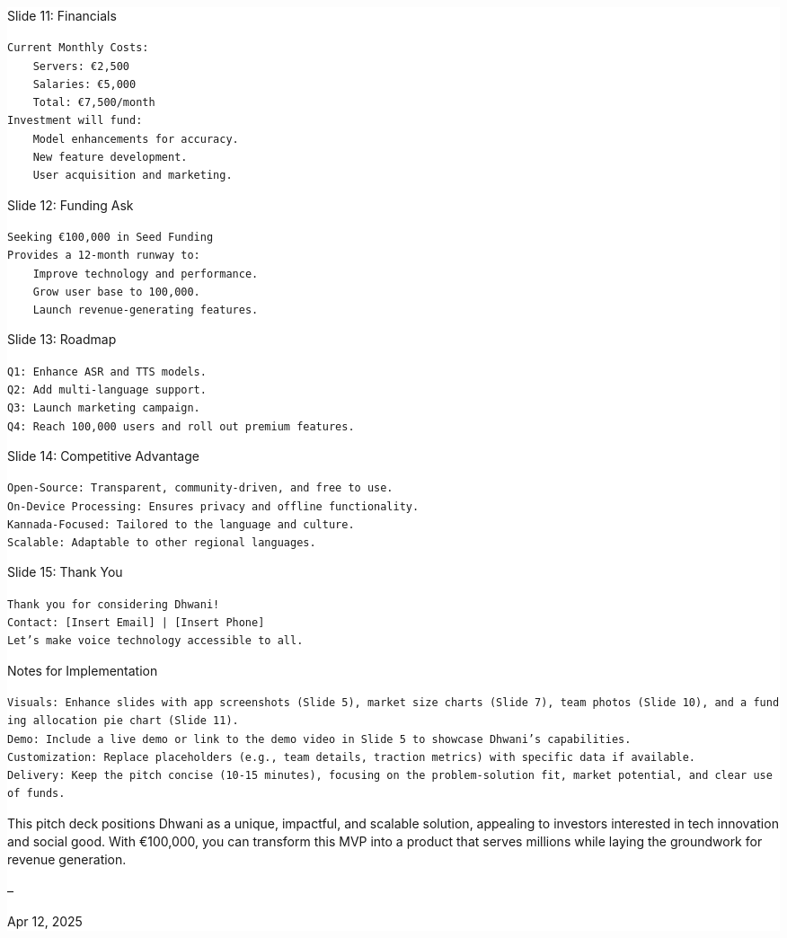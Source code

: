 Slide 11: Financials

	Current Monthly Costs:
    	Servers: €2,500
    	Salaries: €5,000
    	Total: €7,500/month
	Investment will fund:
    	Model enhancements for accuracy.
    	New feature development.
    	User acquisition and marketing.

Slide 12: Funding Ask

	Seeking €100,000 in Seed Funding
	Provides a 12-month runway to:
    	Improve technology and performance.
    	Grow user base to 100,000.
    	Launch revenue-generating features.

Slide 13: Roadmap

	Q1: Enhance ASR and TTS models.
	Q2: Add multi-language support.
	Q3: Launch marketing campaign.
	Q4: Reach 100,000 users and roll out premium features.

Slide 14: Competitive Advantage

	Open-Source: Transparent, community-driven, and free to use.
	On-Device Processing: Ensures privacy and offline functionality.
	Kannada-Focused: Tailored to the language and culture.
	Scalable: Adaptable to other regional languages.

Slide 15: Thank You

	Thank you for considering Dhwani!
	Contact: [Insert Email] | [Insert Phone]
	Let’s make voice technology accessible to all.

Notes for Implementation

	Visuals: Enhance slides with app screenshots (Slide 5), market size charts (Slide 7), team photos (Slide 10), and a funding allocation pie chart (Slide 11).
	Demo: Include a live demo or link to the demo video in Slide 5 to showcase Dhwani’s capabilities.
	Customization: Replace placeholders (e.g., team details, traction metrics) with specific data if available.
	Delivery: Keep the pitch concise (10-15 minutes), focusing on the problem-solution fit, market potential, and clear use of funds.

This pitch deck positions Dhwani as a unique, impactful, and scalable solution, appealing to investors interested in tech innovation and social good. With €100,000, you can transform this MVP into a product that serves millions while laying the groundwork for revenue generation.


–

Apr 12, 2025
